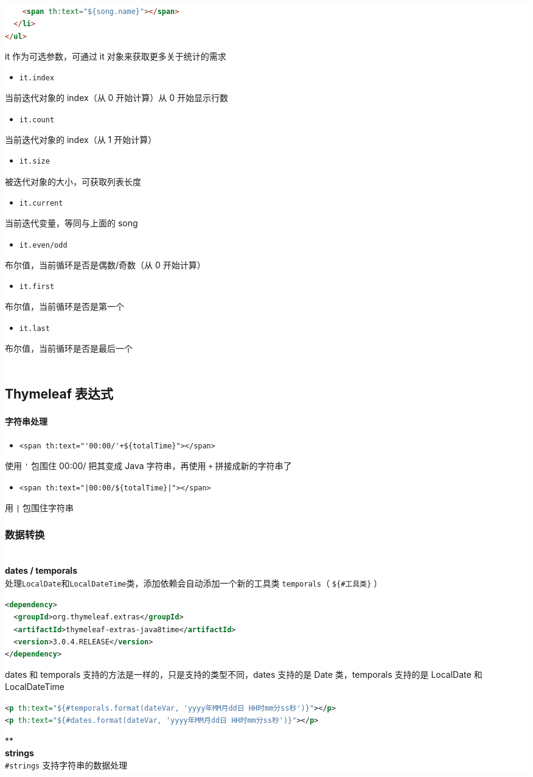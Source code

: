 ```html
    <span th:text="${song.name}"></span>
  </li>
</ul>
```
it 作为可选参数，可通过 it 对象来获取更多关于统计的需求

- `it.index`

当前迭代对象的 index（从 0 开始计算）从 0 开始显示行数

- `it.count`

当前迭代对象的 index（从 1 开始计算）

- `it.size`

被迭代对象的大小，可获取列表长度

- `it.current`

当前迭代变量，等同与上面的 song

- `it.even/odd`

布尔值，当前循环是否是偶数/奇数（从 0 开始计算）

- `it.first`

布尔值，当前循环是否是第一个

- `it.last`

布尔值，当前循环是否是最后一个<br />
<br />

<a name="vU11V"></a>
## Thymeleaf 表达式


<a name="ePPBp"></a>
#### 字符串处理

- `<span th:text="'00:00/'+${totalTime}"></span>`

使用 `'` 包围住 00:00/ 把其变成 Java 字符串，再使用 `+` 拼接成新的字符串了<br />

- `<span th:text="|00:00/${totalTime}|"></span>`

 用 `|` 包围住字符串<br />

<a name="PZtIE"></a>
### 数据转换

<br />**dates / temporals**<br />处理`LocalDate`和`LocalDateTime`类，添加依赖会自动添加一个新的工具类 `temporals`（ `${#工具类}` ）
```xml
<dependency>
  <groupId>org.thymeleaf.extras</groupId>
  <artifactId>thymeleaf-extras-java8time</artifactId>
  <version>3.0.4.RELEASE</version>
</dependency>
```
dates 和 temporals 支持的方法是一样的，只是支持的类型不同，dates 支持的是 Date 类，temporals 支持的是 LocalDate 和 LocalDateTime
```xml
<p th:text="${#temporals.format(dateVar, 'yyyy年MM月dd日 HH时mm分ss秒')}"></p>
<p th:text="${#dates.format(dateVar, 'yyyy年MM月dd日 HH时mm分ss秒')}"></p>
```
**<br />**strings**<br />`#strings` 支持字符串的数据处理<br />
